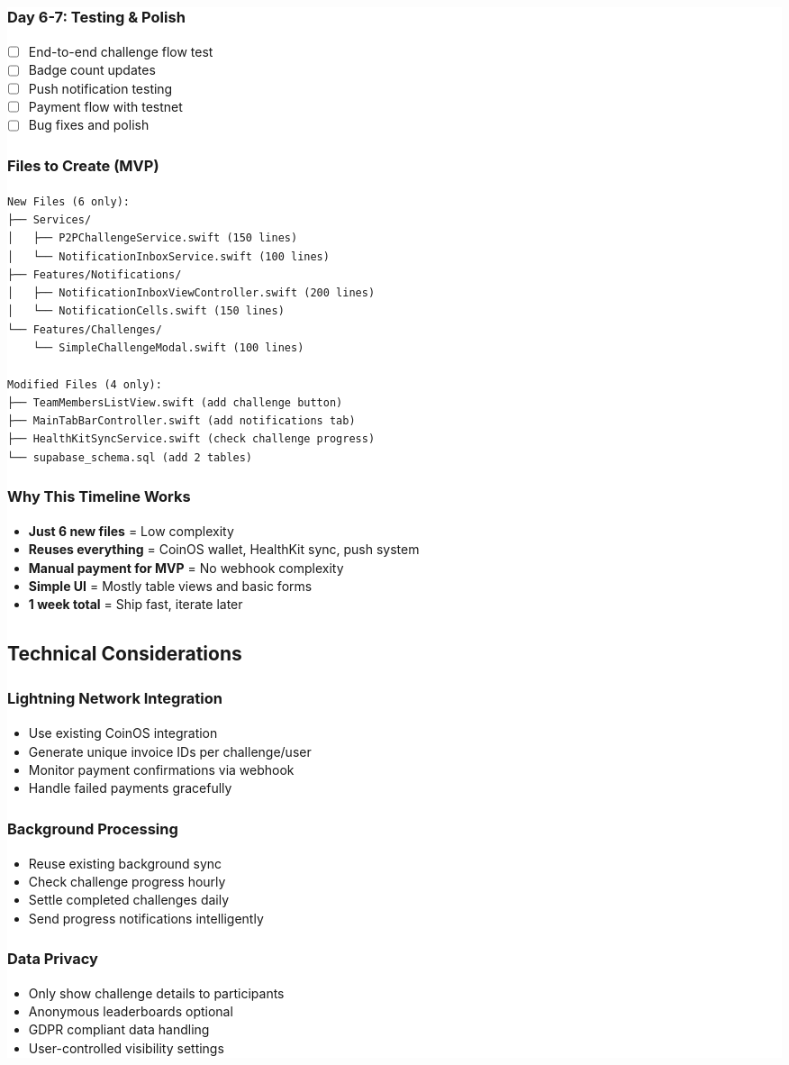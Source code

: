 ### Day 6-7: Testing & Polish
- [ ] End-to-end challenge flow test
- [ ] Badge count updates
- [ ] Push notification testing
- [ ] Payment flow with testnet
- [ ] Bug fixes and polish

### Files to Create (MVP)
```
New Files (6 only):
├── Services/
│   ├── P2PChallengeService.swift (150 lines)
│   └── NotificationInboxService.swift (100 lines)
├── Features/Notifications/
│   ├── NotificationInboxViewController.swift (200 lines)
│   └── NotificationCells.swift (150 lines)
└── Features/Challenges/
    └── SimpleChallengeModal.swift (100 lines)

Modified Files (4 only):
├── TeamMembersListView.swift (add challenge button)
├── MainTabBarController.swift (add notifications tab)
├── HealthKitSyncService.swift (check challenge progress)
└── supabase_schema.sql (add 2 tables)
```

### Why This Timeline Works
- **Just 6 new files** = Low complexity
- **Reuses everything** = CoinOS wallet, HealthKit sync, push system
- **Manual payment for MVP** = No webhook complexity
- **Simple UI** = Mostly table views and basic forms
- **1 week total** = Ship fast, iterate later

## Technical Considerations

### Lightning Network Integration
- Use existing CoinOS integration
- Generate unique invoice IDs per challenge/user
- Monitor payment confirmations via webhook
- Handle failed payments gracefully

### Background Processing
- Reuse existing background sync
- Check challenge progress hourly
- Settle completed challenges daily
- Send progress notifications intelligently

### Data Privacy
- Only show challenge details to participants
- Anonymous leaderboards optional
- GDPR compliant data handling
- User-controlled visibility settings
